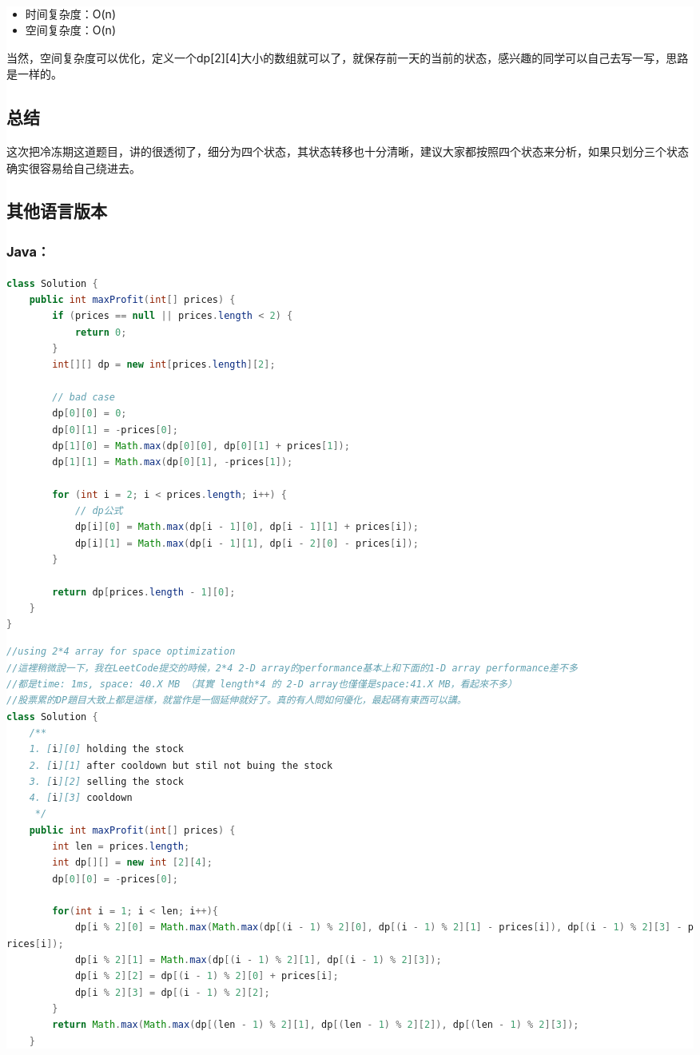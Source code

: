 * 时间复杂度：O(n)
* 空间复杂度：O(n)

当然，空间复杂度可以优化，定义一个dp[2][4]大小的数组就可以了，就保存前一天的当前的状态，感兴趣的同学可以自己去写一写，思路是一样的。

## 总结

这次把冷冻期这道题目，讲的很透彻了，细分为四个状态，其状态转移也十分清晰，建议大家都按照四个状态来分析，如果只划分三个状态确实很容易给自己绕进去。

## 其他语言版本

### Java：

```java
class Solution {
    public int maxProfit(int[] prices) {
        if (prices == null || prices.length < 2) {
            return 0;
        }
        int[][] dp = new int[prices.length][2];

        // bad case
        dp[0][0] = 0;
        dp[0][1] = -prices[0];
        dp[1][0] = Math.max(dp[0][0], dp[0][1] + prices[1]);
        dp[1][1] = Math.max(dp[0][1], -prices[1]);

        for (int i = 2; i < prices.length; i++) {
            // dp公式
            dp[i][0] = Math.max(dp[i - 1][0], dp[i - 1][1] + prices[i]);
            dp[i][1] = Math.max(dp[i - 1][1], dp[i - 2][0] - prices[i]);
        }

        return dp[prices.length - 1][0];
    }
}
```
```java
//using 2*4 array for space optimization
//這裡稍微說一下，我在LeetCode提交的時候，2*4 2-D array的performance基本上和下面的1-D array performance差不多
//都是time: 1ms, space: 40.X MB （其實 length*4 的 2-D array也僅僅是space:41.X MB，看起來不多）
//股票累的DP題目大致上都是這樣，就當作是一個延伸就好了。真的有人問如何優化，最起碼有東西可以講。
class Solution {
    /**
    1. [i][0] holding the stock
    2. [i][1] after cooldown but stil not buing the stock
    3. [i][2] selling the stock
    4. [i][3] cooldown
     */
    public int maxProfit(int[] prices) {
        int len = prices.length;
        int dp[][] = new int [2][4];
        dp[0][0] = -prices[0];
        
        for(int i = 1; i < len; i++){
            dp[i % 2][0] = Math.max(Math.max(dp[(i - 1) % 2][0], dp[(i - 1) % 2][1] - prices[i]), dp[(i - 1) % 2][3] - prices[i]);
            dp[i % 2][1] = Math.max(dp[(i - 1) % 2][1], dp[(i - 1) % 2][3]);
            dp[i % 2][2] = dp[(i - 1) % 2][0] + prices[i];
            dp[i % 2][3] = dp[(i - 1) % 2][2];
        }
        return Math.max(Math.max(dp[(len - 1) % 2][1], dp[(len - 1) % 2][2]), dp[(len - 1) % 2][3]);
    }
```